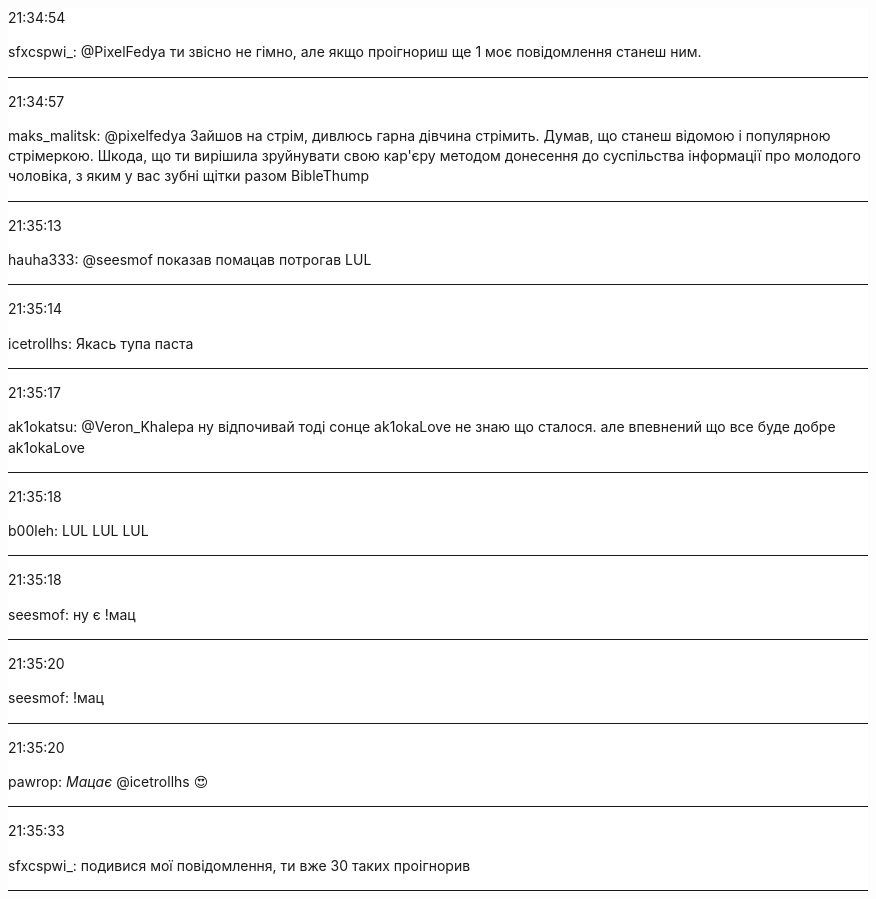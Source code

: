 
21:34:54

sfxcspwi_: @PixelFedya ти звісно не гімно, але якщо проігнориш ще 1 моє повідомлення станеш ним.

---

21:34:57

maks_malitsk: @pixelfedya  Зайшов на стрім, дивлюсь гарна дівчина стрімить. Думав, що станеш відомою і популярною стрімеркою. Шкода, що ти вирішила зруйнувати свою кар'єру методом донесення до суспільства інформації про молодого чоловіка, з яким у вас зубні щітки разом BibleThump

---

21:35:13

hauha333: @seesmof показав помацав потрогав LUL

---

21:35:14

icetrollhs: Якась тупа паста

---

21:35:17

ak1okatsu: @Veron_Khalepa ну відпочивай тоді сонце ak1okaLove не знаю що сталося. але впевнений що все буде добре ak1okaLove

---

21:35:18

b00leh: LUL LUL LUL

---

21:35:18

seesmof: ну є !мац

---

21:35:20

seesmof: !мац

---

21:35:20

pawrop: *Мацає* @icetrollhs 😍

---

21:35:33

sfxcspwi_: подивися мої повідомлення, ти вже 30 таких проігнорив

---
